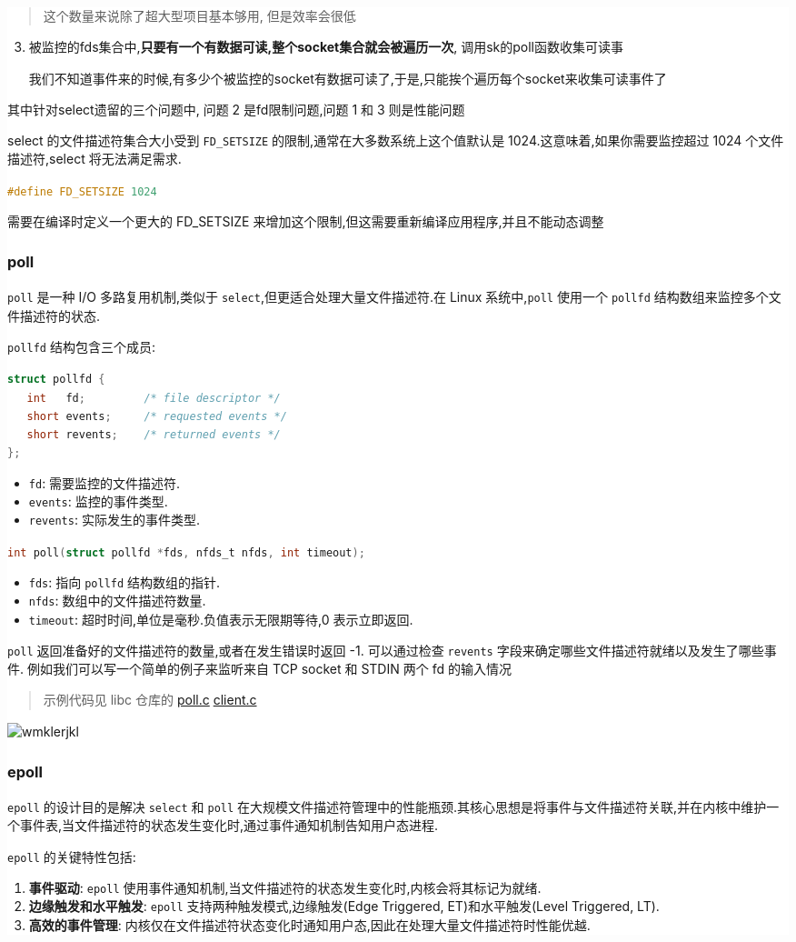    > 这个数量来说除了超大型项目基本够用, 但是效率会很低

3. 被监控的fds集合中,**只要有一个有数据可读,整个socket集合就会被遍历一次**, 调用sk的poll函数收集可读事
  
   我们不知道事件来的时候,有多少个被监控的socket有数据可读了,于是,只能挨个遍历每个socket来收集可读事件了

其中针对select遗留的三个问题中, 问题 2 是fd限制问题,问题 1 和 3 则是性能问题

select 的文件描述符集合大小受到 `FD_SETSIZE` 的限制,通常在大多数系统上这个值默认是 1024.这意味着,如果你需要监控超过 1024 个文件描述符,select 将无法满足需求.

```c
#define FD_SETSIZE 1024
```

需要在编译时定义一个更大的 FD_SETSIZE 来增加这个限制,但这需要重新编译应用程序,并且不能动态调整

### poll

`poll` 是一种 I/O 多路复用机制,类似于 `select`,但更适合处理大量文件描述符.在 Linux 系统中,`poll` 使用一个 `pollfd` 结构数组来监控多个文件描述符的状态.

`pollfd` 结构包含三个成员:

```c
struct pollfd {
   int   fd;         /* file descriptor */
   short events;     /* requested events */
   short revents;    /* returned events */
};
```

- `fd`: 需要监控的文件描述符.
- `events`: 监控的事件类型.
- `revents`: 实际发生的事件类型.

```c
int poll(struct pollfd *fds, nfds_t nfds, int timeout);
```
- `fds`: 指向 `pollfd` 结构数组的指针.
- `nfds`: 数组中的文件描述符数量.
- `timeout`: 超时时间,单位是毫秒.负值表示无限期等待,0 表示立即返回.

`poll` 返回准备好的文件描述符的数量,或者在发生错误时返回 -1. 可以通过检查 `revents` 字段来确定哪些文件描述符就绪以及发生了哪些事件. 例如我们可以写一个简单的例子来监听来自 TCP socket 和 STDIN 两个 fd 的输入情况

> 示例代码见 libc 仓库的 [poll.c](https://github.com/luzhixing12345/libc/blob/main/examples/socket/poll.c) [client.c](https://github.com/luzhixing12345/libc/blob/main/examples/socket/client.c)

![wmklerjkl](https://raw.githubusercontent.com/learner-lu/picbed/master/wmklerjkl.gif)

### epoll

`epoll` 的设计目的是解决 `select` 和 `poll` 在大规模文件描述符管理中的性能瓶颈.其核心思想是将事件与文件描述符关联,并在内核中维护一个事件表,当文件描述符的状态发生变化时,通过事件通知机制告知用户态进程.

`epoll` 的关键特性包括:

1. **事件驱动**: `epoll` 使用事件通知机制,当文件描述符的状态发生变化时,内核会将其标记为就绪.
2. **边缘触发和水平触发**: `epoll` 支持两种触发模式,边缘触发(Edge Triggered, ET)和水平触发(Level Triggered, LT).
3. **高效的事件管理**: 内核仅在文件描述符状态变化时通知用户态,因此在处理大量文件描述符时性能优越.
